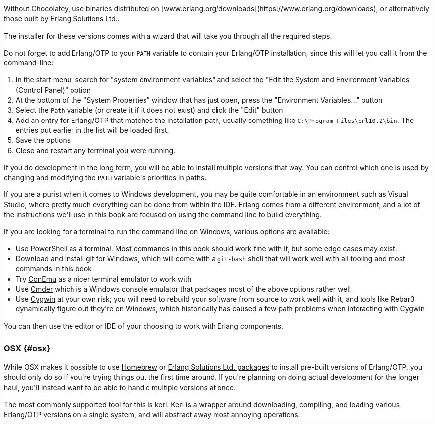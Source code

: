 Without Chocolatey, use binaries distributed on [www.erlang.org/downloads](https://www.erlang.org/downloads), or alternatively those built by [Erlang Solutions Ltd.](https://www.erlang-solutions.com/resources/download.html).

The installer for these versions comes with a wizard that will take you through all the required steps.

Do not forget to add Erlang/OTP to your `PATH` variable to contain your Erlang/OTP installation, since this will let you call it from the command-line:

1.  In the start menu, search for "system environment variables" and select the "Edit the System and Environment Variables (Control Panel)" option
2.  At the bottom of the "System Properties" window that has just open, press the "Environment Variables..." button
3.  Select the `Path` variable (or create it if it does not exist) and click the "Edit" button
4.  Add an entry for Erlang/OTP that matches the installation path, usually something like `C:\Program Files\erl10.2\bin`. The entries put earlier in the list will be loaded first.
5.  Save the options
6.  Close and restart any terminal you were running.

If you do development in the long term, you will be able to install multiple versions that way. You can control which one is used by changing and modifying the `PATH` variable's priorities in paths.

If you are a purist when it comes to Windows development, you may be quite comfortable in an environment such as Visual Studio, where pretty much everything can be done from within the IDE. Erlang comes from a different environment, and a lot of the instructions we'll use in this book are focused on using the command line to build everything.

If you are looking for a terminal to run the command line on Windows, various options are available:

-   Use PowerShell as a terminal. Most commands in this book should work fine with it, but some edge cases may exist.
-   Download and install [git for Windows](https://git-scm.com/download/win), which will come with a `git-bash` shell that will work well with all tooling and most commands in this book
-   Try [ConEmu](https://www.fosshub.com/ConEmu.htm) as a nicer terminal emulator to work with
-   Use [Cmder](https://cmder.net/) which is a Windows console emulator that packages most of the above options rather well
-   Use [Cygwin](https://www.cygwin.com) at your own risk; you will need to rebuild your software from source to work well with it, and tools like Rebar3 dynamically figure out they're on Windows, which historically has caused a few path problems when interacting with Cygwin

You can then use the editor or IDE of your choosing to work with Erlang components.


### OSX {#osx}

While OSX makes it possible to use [Homebrew](https://brew.sh/) or [Erlang Solutions Ltd. packages](https://www.erlang-solutions.com/resources/download.html) to install pre-built versions of Erlang/OTP, you should only do so if you're trying things out the first time around. If you're planning on doing actual development for the longer haul, you'll instead want to be able to handle multiple versions at once.

The most commonly supported tool for this is [kerl](https://github.com/kerl/kerl). Kerl is a wrapper around downloading, compiling, and loading various Erlang/OTP versions on a single system, and will abstract away most annoying operations.
